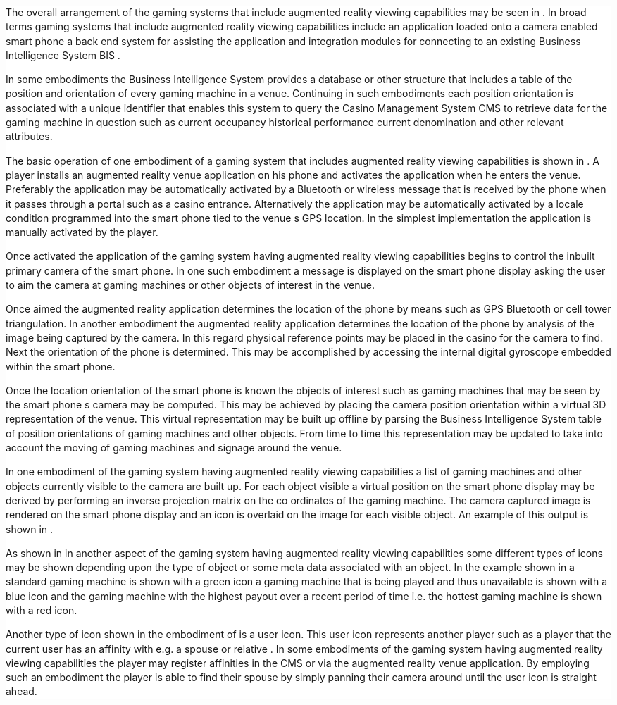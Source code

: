 The overall arrangement of the gaming systems that include augmented reality viewing capabilities may be seen in . In broad terms gaming systems that include augmented reality viewing capabilities include an application loaded onto a camera enabled smart phone a back end system for assisting the application and integration modules for connecting to an existing Business Intelligence System BIS .

In some embodiments the Business Intelligence System provides a database or other structure that includes a table of the position and orientation of every gaming machine in a venue. Continuing in such embodiments each position orientation is associated with a unique identifier that enables this system to query the Casino Management System CMS to retrieve data for the gaming machine in question such as current occupancy historical performance current denomination and other relevant attributes.

The basic operation of one embodiment of a gaming system that includes augmented reality viewing capabilities is shown in . A player installs an augmented reality venue application on his phone and activates the application when he enters the venue. Preferably the application may be automatically activated by a Bluetooth or wireless message that is received by the phone when it passes through a portal such as a casino entrance. Alternatively the application may be automatically activated by a locale condition programmed into the smart phone tied to the venue s GPS location. In the simplest implementation the application is manually activated by the player.

Once activated the application of the gaming system having augmented reality viewing capabilities begins to control the inbuilt primary camera of the smart phone. In one such embodiment a message is displayed on the smart phone display asking the user to aim the camera at gaming machines or other objects of interest in the venue.

Once aimed the augmented reality application determines the location of the phone by means such as GPS Bluetooth or cell tower triangulation. In another embodiment the augmented reality application determines the location of the phone by analysis of the image being captured by the camera. In this regard physical reference points may be placed in the casino for the camera to find. Next the orientation of the phone is determined. This may be accomplished by accessing the internal digital gyroscope embedded within the smart phone.

Once the location orientation of the smart phone is known the objects of interest such as gaming machines that may be seen by the smart phone s camera may be computed. This may be achieved by placing the camera position orientation within a virtual 3D representation of the venue. This virtual representation may be built up offline by parsing the Business Intelligence System table of position orientations of gaming machines and other objects. From time to time this representation may be updated to take into account the moving of gaming machines and signage around the venue.

In one embodiment of the gaming system having augmented reality viewing capabilities a list of gaming machines and other objects currently visible to the camera are built up. For each object visible a virtual position on the smart phone display may be derived by performing an inverse projection matrix on the co ordinates of the gaming machine. The camera captured image is rendered on the smart phone display and an icon is overlaid on the image for each visible object. An example of this output is shown in .

As shown in in another aspect of the gaming system having augmented reality viewing capabilities some different types of icons may be shown depending upon the type of object or some meta data associated with an object. In the example shown in a standard gaming machine is shown with a green icon a gaming machine that is being played and thus unavailable is shown with a blue icon and the gaming machine with the highest payout over a recent period of time i.e. the hottest gaming machine is shown with a red icon.

Another type of icon shown in the embodiment of is a user icon. This user icon represents another player such as a player that the current user has an affinity with e.g. a spouse or relative . In some embodiments of the gaming system having augmented reality viewing capabilities the player may register affinities in the CMS or via the augmented reality venue application. By employing such an embodiment the player is able to find their spouse by simply panning their camera around until the user icon is straight ahead.
